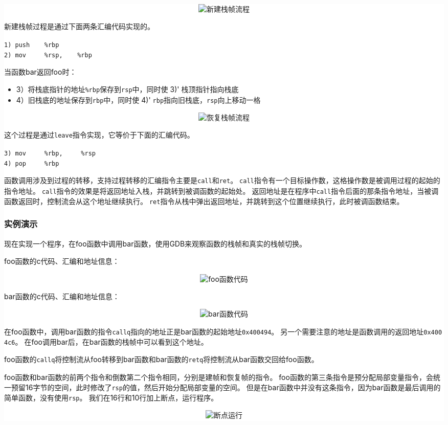 <center>
<img src="{{site.baseurl}}/img/20160901-4.png" width = "660" alt="新建栈帧流程" />
</center>

新建栈帧过程是通过下面两条汇编代码实现的。
 
    1) push    %rbp
    2) mov     %rsp,    %rbp

当函数bar返回foo时：
-   3）将栈底指针的地址`%rbp`保存到`rsp`中，同时使 3)' 栈顶指针指向栈底
-   4）旧栈底的地址保存到`rbp`中，同时使 4)' `rbp`指向旧栈底，`rsp`向上移动一格

<center>
<img src="{{site.baseurl}}/img/20160901-6.png" width = "660" alt="恢复栈帧流程" />
</center>

这个过程是通过`leave`指令实现，它等价于下面的汇编代码。

    3) mov     %rbp,     %rsp
    4) pop     %rbp 

函数调用涉及到过程的转移，支持过程转移的汇编指令主要是`call`和`ret`。
`call`指令有一个目标操作数，这格操作数是被调用过程的起始的指令地址。
`call`指令的效果是将返回地址入栈，并跳转到被调函数的起始处。
返回地址是在程序中`call`指令后面的那条指令地址，当被调函数返回时，控制流会从这个地址继续执行。
`ret`指令从栈中弹出返回地址，并跳转到这个位置继续执行，此时被调函数结束。
 
###   实例演示

现在实现一个程序，在foo函数中调用bar函数，使用GDB来观察函数的栈帧和真实的栈帧切换。

foo函数的c代码、汇编和地址信息：

<center>
<img src="{{site.baseurl}}/img/20160901-8.png" width = "660" alt="foo函数代码" />
</center>

bar函数的c代码、汇编和地址信息：

<center>
<img src="{{site.baseurl}}/img/20160901-9.png" width = "660" alt="bar函数代码" />
</center>

在foo函数中，调用bar函数的指令`callq`指向的地址正是bar函数的起始地址`0x400494`。
另一个需要注意的地址是函数调用的返回地址`0x4004c6`。
在foo调用bar后，在bar函数的栈帧中可以看到这个地址。

foo函数的`callq`将控制流从foo转移到bar函数和bar函数的`retq`将控制流从bar函数交回给foo函数。

foo函数和bar函数的前两个指令和倒数第二个指令相同，分别是建帧和恢复帧的指令。
foo函数的第三条指令是预分配局部变量指令，会统一预留16字节的空间，此时修改了`rsp`的值，然后开始分配局部变量的空间。
但是在bar函数中并没有这条指令，因为bar函数是最后调用的简单函数，没有使用`rsp`。
我们在16行和10行加上断点，运行程序。

<center>
<img src="{{site.baseurl}}/img/20160901-10.png" width = "660" alt="断点运行" />
</center>
